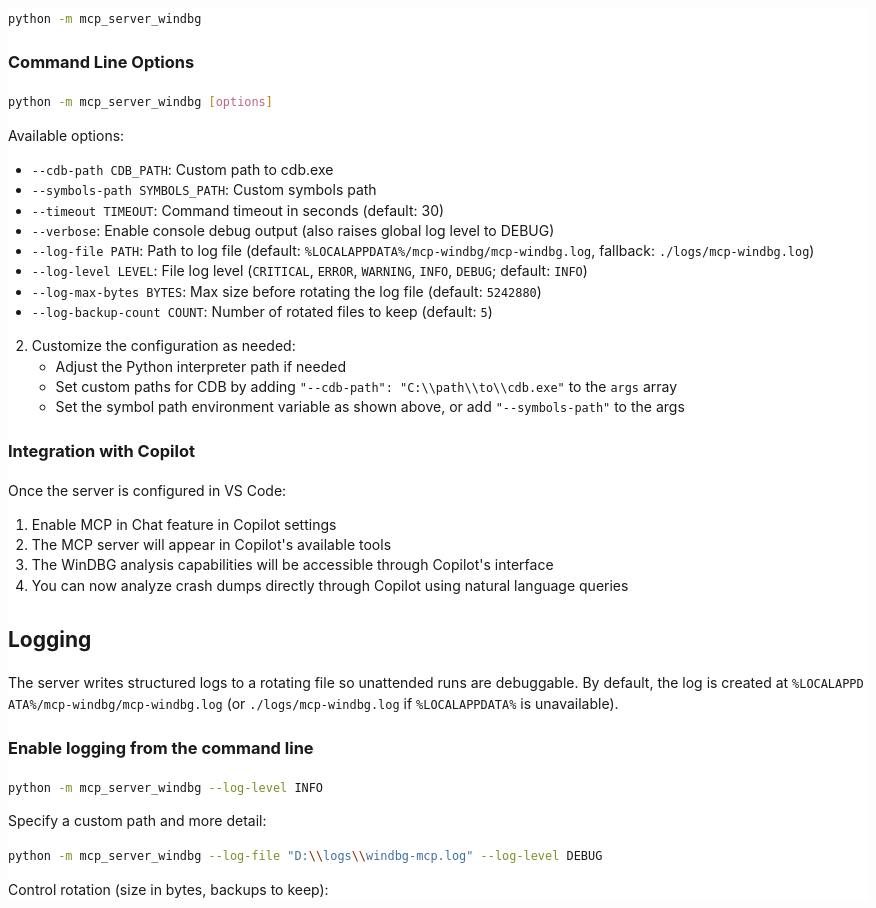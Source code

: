 ```bash
python -m mcp_server_windbg
```

### Command Line Options

```bash
python -m mcp_server_windbg [options]
```

Available options:

- `--cdb-path CDB_PATH`: Custom path to cdb.exe
- `--symbols-path SYMBOLS_PATH`: Custom symbols path
- `--timeout TIMEOUT`: Command timeout in seconds (default: 30)
- `--verbose`: Enable console debug output (also raises global log level to DEBUG)
- `--log-file PATH`: Path to log file (default: `%LOCALAPPDATA%/mcp-windbg/mcp-windbg.log`, fallback: `./logs/mcp-windbg.log`)
- `--log-level LEVEL`: File log level (`CRITICAL`, `ERROR`, `WARNING`, `INFO`, `DEBUG`; default: `INFO`)
- `--log-max-bytes BYTES`: Max size before rotating the log file (default: `5242880`)
- `--log-backup-count COUNT`: Number of rotated files to keep (default: `5`)


2. Customize the configuration as needed:
   - Adjust the Python interpreter path if needed
   - Set custom paths for CDB by adding `"--cdb-path": "C:\\path\\to\\cdb.exe"` to the `args` array
   - Set the symbol path environment variable as shown above, or add `"--symbols-path"` to the args

### Integration with Copilot

Once the server is configured in VS Code:

1. Enable MCP in Chat feature in Copilot settings
2. The MCP server will appear in Copilot's available tools
3. The WinDBG analysis capabilities will be accessible through Copilot's interface
4. You can now analyze crash dumps directly through Copilot using natural language queries

## Logging

The server writes structured logs to a rotating file so unattended runs are debuggable. By default, the log is created at `%LOCALAPPDATA%/mcp-windbg/mcp-windbg.log` (or `./logs/mcp-windbg.log` if `%LOCALAPPDATA%` is unavailable).

### Enable logging from the command line

```bash
python -m mcp_server_windbg --log-level INFO
```

Specify a custom path and more detail:

```bash
python -m mcp_server_windbg --log-file "D:\\logs\\windbg-mcp.log" --log-level DEBUG
```

Control rotation (size in bytes, backups to keep):
